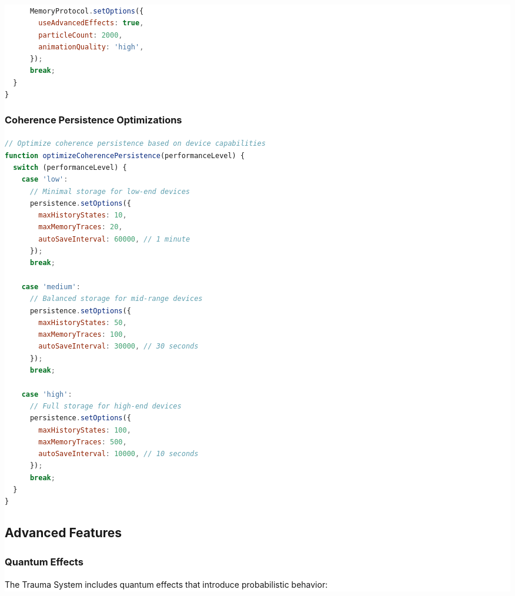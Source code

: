 ```javascript
      MemoryProtocol.setOptions({
        useAdvancedEffects: true,
        particleCount: 2000,
        animationQuality: 'high',
      });
      break;
  }
}
```

### Coherence Persistence Optimizations

```javascript
// Optimize coherence persistence based on device capabilities
function optimizeCoherencePersistence(performanceLevel) {
  switch (performanceLevel) {
    case 'low':
      // Minimal storage for low-end devices
      persistence.setOptions({
        maxHistoryStates: 10,
        maxMemoryTraces: 20,
        autoSaveInterval: 60000, // 1 minute
      });
      break;

    case 'medium':
      // Balanced storage for mid-range devices
      persistence.setOptions({
        maxHistoryStates: 50,
        maxMemoryTraces: 100,
        autoSaveInterval: 30000, // 30 seconds
      });
      break;

    case 'high':
      // Full storage for high-end devices
      persistence.setOptions({
        maxHistoryStates: 100,
        maxMemoryTraces: 500,
        autoSaveInterval: 10000, // 10 seconds
      });
      break;
  }
}
```

## Advanced Features

### Quantum Effects

The Trauma System includes quantum effects that introduce probabilistic behavior:
